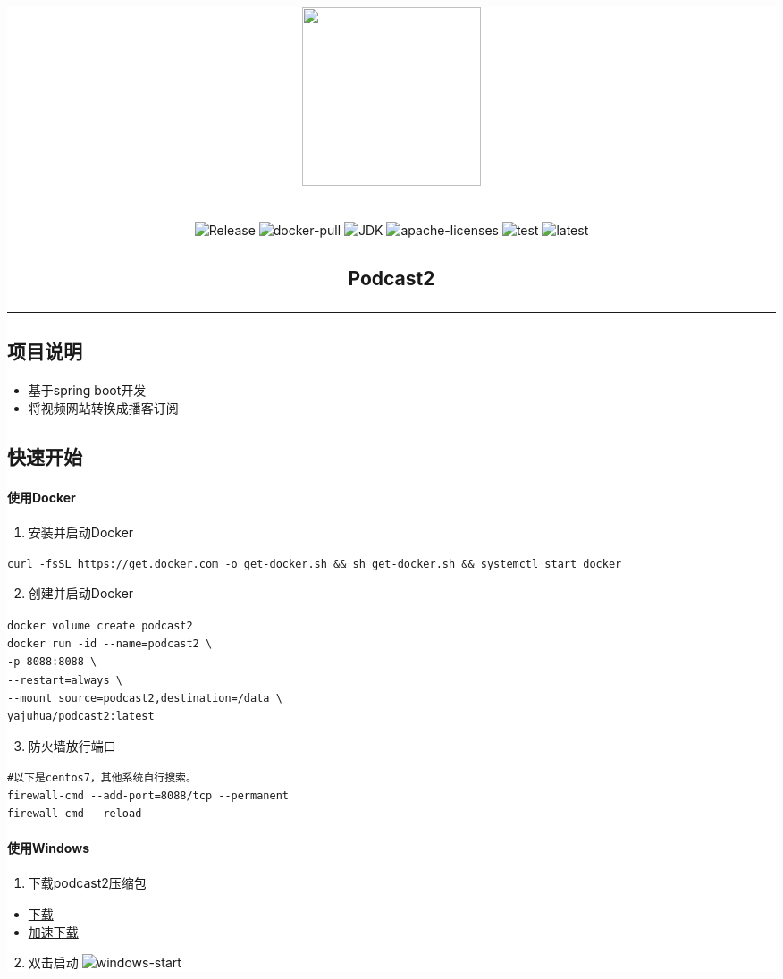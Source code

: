 <div align=center><img width = "200" height = "200" src="./images/975x975-logo.png"></div>

<br>
<p align="center">
<img src="https://img.shields.io/github/v/release/yajuhua/podcast2" alt="Release" />
<img src="https://shields.io/docker/pulls/yajuhua/podcast2" alt="docker-pull" />
<img src="https://img.shields.io/badge/jdk-8-blue.svg" alt="JDK" />
<img src="https://img.shields.io/badge/license-Apache2.0-green.svg" alt="apache-licenses" />
<img src="https://github.com/yajuhua/podcast2/actions/workflows/build-test.yml/badge.svg" alt="test" />
<img src="https://github.com/yajuhua/podcast2/actions/workflows/build-latest.yml/badge.svg" alt="latest" />
</p>
<h2 align=center><p>Podcast2</p></h2>
<hr>

## 项目说明
- 基于spring boot开发
- 将视频网站转换成播客订阅

## 快速开始

#### 使用Docker
1. 安装并启动Docker
```shell
curl -fsSL https://get.docker.com -o get-docker.sh && sh get-docker.sh && systemctl start docker
```
2. 创建并启动Docker
````shell
docker volume create podcast2
docker run -id --name=podcast2 \
-p 8088:8088 \
--restart=always \
--mount source=podcast2,destination=/data \
yajuhua/podcast2:latest
````
3. 防火墙放行端口
````shell
#以下是centos7，其他系统自行搜索。
firewall-cmd --add-port=8088/tcp --permanent
firewall-cmd --reload
````
#### 使用Windows
1. 下载podcast2压缩包
- [下载](https://github.com/yajuhua/podcast2/releases/latest/download/podcast2-win-x64.zip)
- [加速下载](https://github.moeyy.xyz/https://github.com/yajuhua/podcast2/releases/latest/download/podcast2-win-x64.zip)
2. 双击启动
![windows-start](./images/windows-start.jpg)
